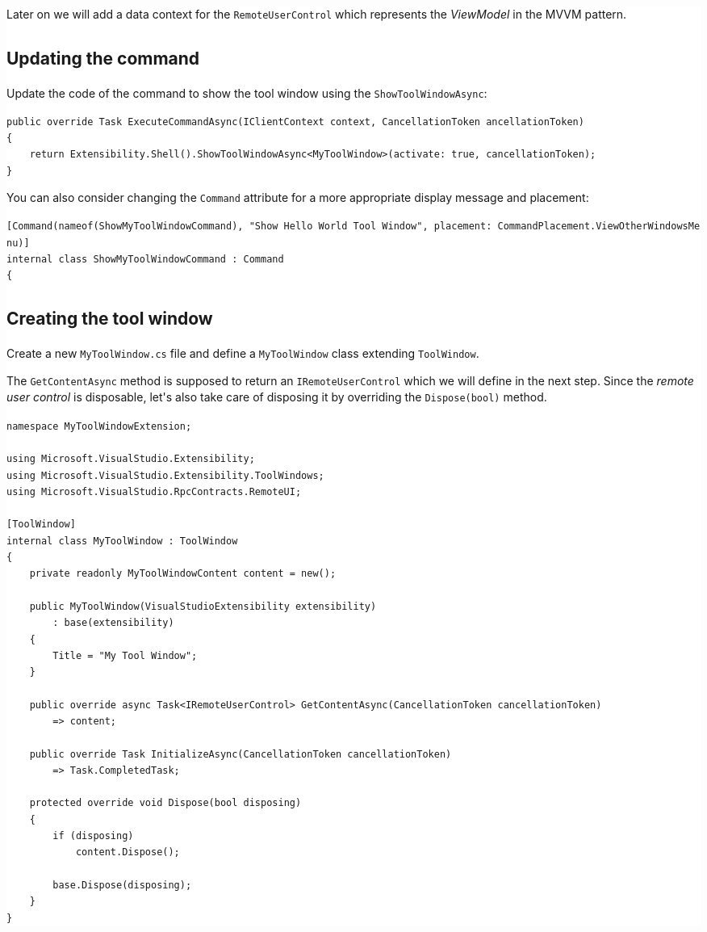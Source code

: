 Later on we will add a data context for the `RemoteUserControl` which represents the *ViewModel* in the MVVM pattern.

## Updating the command

Update the code of the command to show the tool window using the `ShowToolWindowAsync`:
```CSharp
public override Task ExecuteCommandAsync(IClientContext context, CancellationToken ancellationToken)
{
    return Extensibility.Shell().ShowToolWindowAsync<MyToolWindow>(activate: true, cancellationToken);
}
```

You can also consider changing the `Command` attribute for a more appropriate display message and placement:
```CSharp
[Command(nameof(ShowMyToolWindowCommand), "Show Hello World Tool Window", placement: CommandPlacement.ViewOtherWindowsMenu)]
internal class ShowMyToolWindowCommand : Command
{
```

## Creating the tool window

Create a new `MyToolWindow.cs` file and define a `MyToolWindow` class extending `ToolWindow`.

The `GetContentAsync` method is supposed to return an `IRemoteUserControl` which we will define in the next step. Since the *remote user control* is disposable, let's also take care of disposing it by overriding the `Dispose(bool)` method.

```CSharp
namespace MyToolWindowExtension;

using Microsoft.VisualStudio.Extensibility;
using Microsoft.VisualStudio.Extensibility.ToolWindows;
using Microsoft.VisualStudio.RpcContracts.RemoteUI;

[ToolWindow]
internal class MyToolWindow : ToolWindow
{
    private readonly MyToolWindowContent content = new();

    public MyToolWindow(VisualStudioExtensibility extensibility)
        : base(extensibility)
    {
        Title = "My Tool Window";
    }

    public override async Task<IRemoteUserControl> GetContentAsync(CancellationToken cancellationToken)
        => content;

    public override Task InitializeAsync(CancellationToken cancellationToken)
        => Task.CompletedTask;

    protected override void Dispose(bool disposing)
    {
        if (disposing)
            content.Dispose();

        base.Dispose(disposing);
    }
}
```